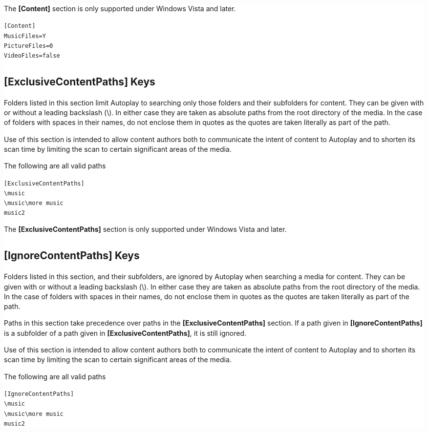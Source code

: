 The **\[Content\]** section is only supported under Windows Vista and later.


```
[Content]
MusicFiles=Y
PictureFiles=0
VideoFiles=false
```



## \[ExclusiveContentPaths\] Keys

Folders listed in this section limit Autoplay to searching only those folders and their subfolders for content. They can be given with or without a leading backslash (\\). In either case they are taken as absolute paths from the root directory of the media. In the case of folders with spaces in their names, do not enclose them in quotes as the quotes are taken literally as part of the path.

Use of this section is intended to allow content authors both to communicate the intent of content to Autoplay and to shorten its scan time by limiting the scan to certain significant areas of the media.

The following are all valid paths


```
[ExclusiveContentPaths]
\music
\music\more music
music2
```



The **\[ExclusiveContentPaths\]** section is only supported under Windows Vista and later.

## \[IgnoreContentPaths\] Keys

Folders listed in this section, and their subfolders, are ignored by Autoplay when searching a media for content. They can be given with or without a leading backslash (\\). In either case they are taken as absolute paths from the root directory of the media. In the case of folders with spaces in their names, do not enclose them in quotes as the quotes are taken literally as part of the path.

Paths in this section take precedence over paths in the **\[ExclusiveContentPaths\]** section. If a path given in **\[IgnoreContentPaths\]** is a subfolder of a path given in **\[ExclusiveContentPaths\]**, it is still ignored.

Use of this section is intended to allow content authors both to communicate the intent of content to Autoplay and to shorten its scan time by limiting the scan to certain significant areas of the media.

The following are all valid paths


```
[IgnoreContentPaths]
\music
\music\more music
music2
```
